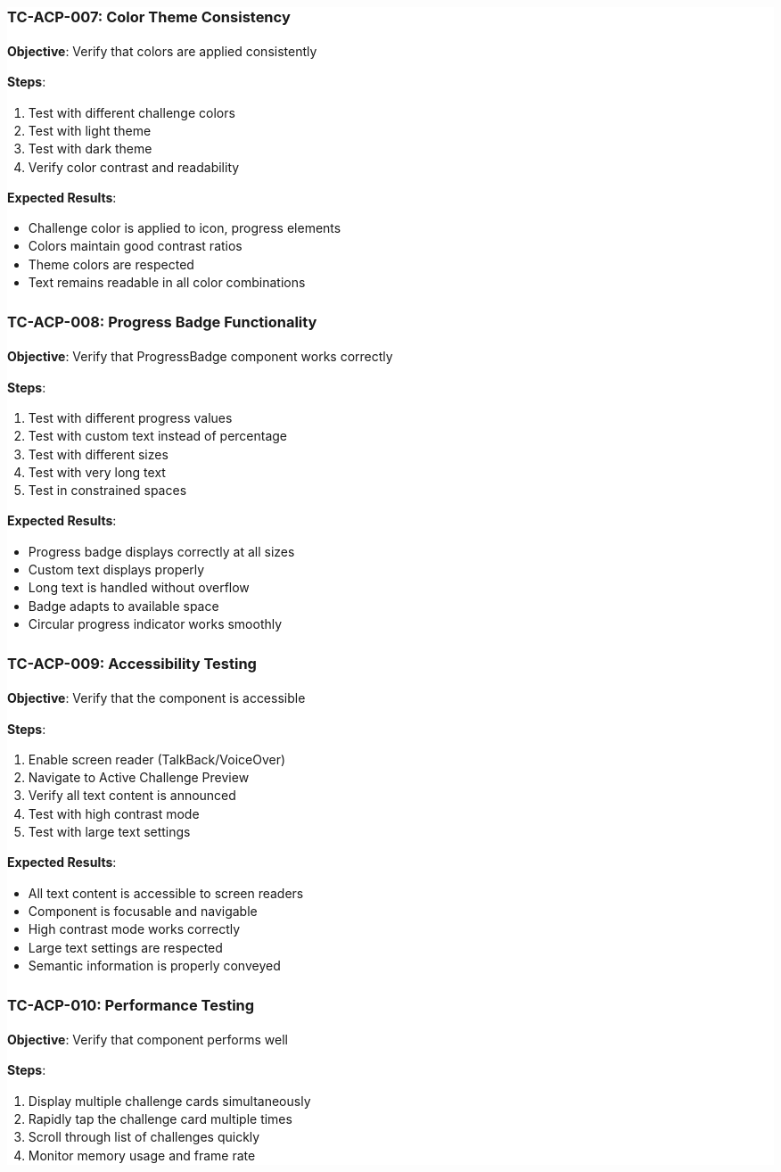 ### TC-ACP-007: Color Theme Consistency
**Objective**: Verify that colors are applied consistently

**Steps**:
1. Test with different challenge colors
2. Test with light theme
3. Test with dark theme
4. Verify color contrast and readability

**Expected Results**:
- Challenge color is applied to icon, progress elements
- Colors maintain good contrast ratios
- Theme colors are respected
- Text remains readable in all color combinations

### TC-ACP-008: Progress Badge Functionality
**Objective**: Verify that ProgressBadge component works correctly

**Steps**:
1. Test with different progress values
2. Test with custom text instead of percentage
3. Test with different sizes
4. Test with very long text
5. Test in constrained spaces

**Expected Results**:
- Progress badge displays correctly at all sizes
- Custom text displays properly
- Long text is handled without overflow
- Badge adapts to available space
- Circular progress indicator works smoothly

### TC-ACP-009: Accessibility Testing
**Objective**: Verify that the component is accessible

**Steps**:
1. Enable screen reader (TalkBack/VoiceOver)
2. Navigate to Active Challenge Preview
3. Verify all text content is announced
4. Test with high contrast mode
5. Test with large text settings

**Expected Results**:
- All text content is accessible to screen readers
- Component is focusable and navigable
- High contrast mode works correctly
- Large text settings are respected
- Semantic information is properly conveyed

### TC-ACP-010: Performance Testing
**Objective**: Verify that component performs well

**Steps**:
1. Display multiple challenge cards simultaneously
2. Rapidly tap the challenge card multiple times
3. Scroll through list of challenges quickly
4. Monitor memory usage and frame rate
